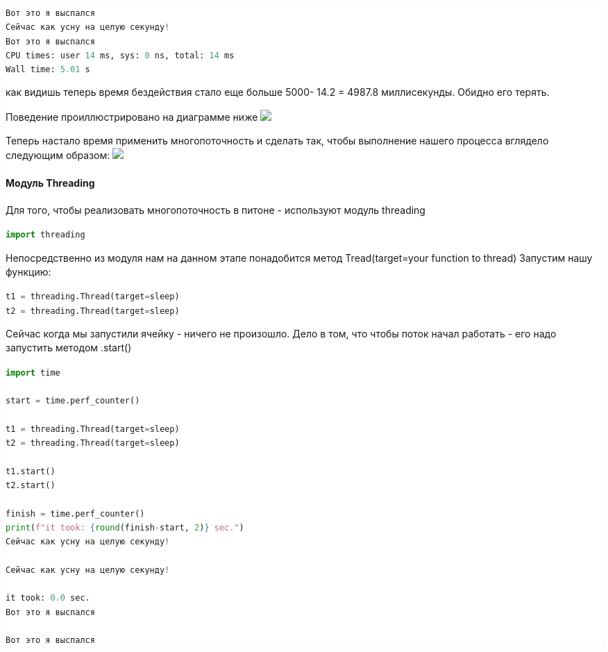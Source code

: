 ```py
Вот это я выспался
Сейчас как усну на целую секунду!
Вот это я выспался
CPU times: user 14 ms, sys: 0 ns, total: 14 ms
Wall time: 5.01 s
```

как видишь теперь время бездействия стало еще больше 5000- 14.2 = 4987.8 миллисекунды. Обидно его терять.

Поведение проиллюстрировано на диаграмме ниже
![](https://i.imgur.com/OlQLGbD.png)

Теперь настало время применить многопоточность и сделать так, чтобы выполнение нашего процесса вглядело следующим образом:
![](https://i.imgur.com/6Q3R4iP.png)

#### Модуль Threading
Для того, чтобы реализовать многопоточность в питоне - используют модуль threading
```py
import threading
```
Непосредственно из модуля нам на данном этапе понадобится метод Tread(target=your function to thread)
Запустим нашу функцию:
```py
t1 = threading.Thread(target=sleep)
t2 = threading.Thread(target=sleep)
```
Сейчас когда мы запустили ячейку - ничего не произошло. Дело в том, что чтобы поток начал работать - его надо запустить методом .start()
```py
import time

start = time.perf_counter()

t1 = threading.Thread(target=sleep)
t2 = threading.Thread(target=sleep)

t1.start()
t2.start()

finish = time.perf_counter()
print(f"it took: {round(finish-start, 2)} sec.")
Сейчас как усну на целую секунду!

Сейчас как усну на целую секунду!

it took: 0.0 sec.
Вот это я выспался

Вот это я выспался
```
